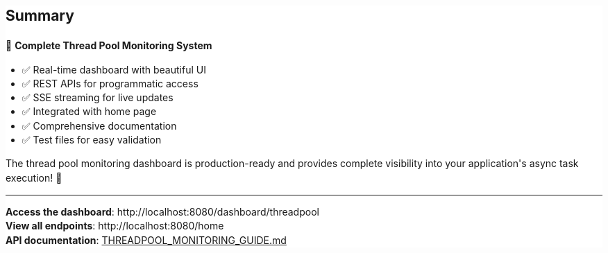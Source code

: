 ## Summary

🎉 **Complete Thread Pool Monitoring System**
- ✅ Real-time dashboard with beautiful UI
- ✅ REST APIs for programmatic access
- ✅ SSE streaming for live updates
- ✅ Integrated with home page
- ✅ Comprehensive documentation
- ✅ Test files for easy validation

The thread pool monitoring dashboard is production-ready and provides complete visibility into your application's async task execution! 🚀

---

**Access the dashboard**: http://localhost:8080/dashboard/threadpool  
**View all endpoints**: http://localhost:8080/home  
**API documentation**: [THREADPOOL_MONITORING_GUIDE.md](THREADPOOL_MONITORING_GUIDE.md)

